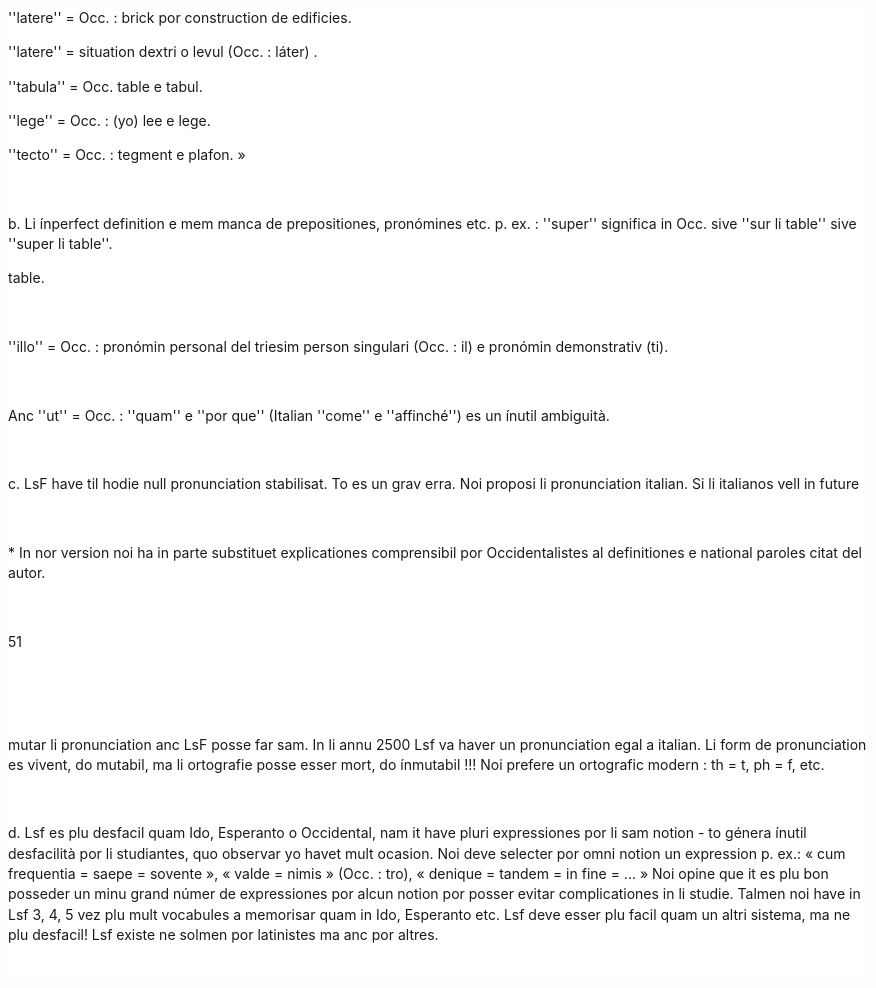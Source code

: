 
\'\'latere\'\' = Occ. : brick por construction de edificies. 

\'\'latere\'\' = situation dextri o levul (Occ. : láter) . 

\'\'tabula\'\' = Occ. table e tabul. 

\'\'lege\'\' = Occ. : (yo) lee e lege. 

\'\'tecto\'\' = Occ. : tegment e plafon. »

 

b\. Li ínperfect definition e mem manca de prepositiones, pronómines etc.
p. ex. : \'\'super\'\' significa in Occ. sive \'\'sur li table\'\' sive
\'\'super li table\'\'.

table. 

 

\'\'illo\'\' = Occ. : pronómin personal del triesim person singulari
(Occ. : il) e pronómin demonstrativ (ti).

 

Anc \'\'ut\'\' = Occ. : \'\'quam\'\' e \'\'por que\'\' (Italian
\'\'come\'\' e \'\'affinché\'\') es un ínutil ambiguità.

 

c\. LsF have til hodie null pronunciation stabilisat. To es un grav erra.
Noi proposi li pronunciation italian. Si li italianos vell in future

 

\* In nor version noi ha in parte substituet explicationes comprensibil
por Occidentalistes al definitiones e national paroles citat del autor.

 

51

 

 

mutar li pronunciation anc LsF posse far sam. In li annu 2500 Lsf va
haver un pronunciation egal a italian. Li form de pronunciation es
vivent, do mutabil, ma li ortografie posse esser mort, do ínmutabil !!!
Noi prefere un ortografic modern : th = t, ph = f, etc.

 

d\. Lsf es plu desfacil quam Ido, Esperanto o Occidental, nam it have
pluri expressiones por li sam notion - to génera ínutil desfacilità por
li studiantes, quo observar yo havet mult ocasion. Noi deve selecter por
omni notion un expression p. ex.: « cum frequentia = saepe = sovente »,
« valde = nimis » (Occ. : tro), « denique = tandem = in fine = \... »
Noi opine que it es plu bon posseder un minu grand númer de expressiones
por alcun notion por posser evitar complicationes in li studie. Talmen
noi have in Lsf 3, 4, 5 vez plu mult vocabules a memorisar quam in Ido,
Esperanto etc. Lsf deve esser plu facil quam un altri sistema, ma ne plu
desfacil! Lsf existe ne solmen por latinistes ma anc por altres.

 